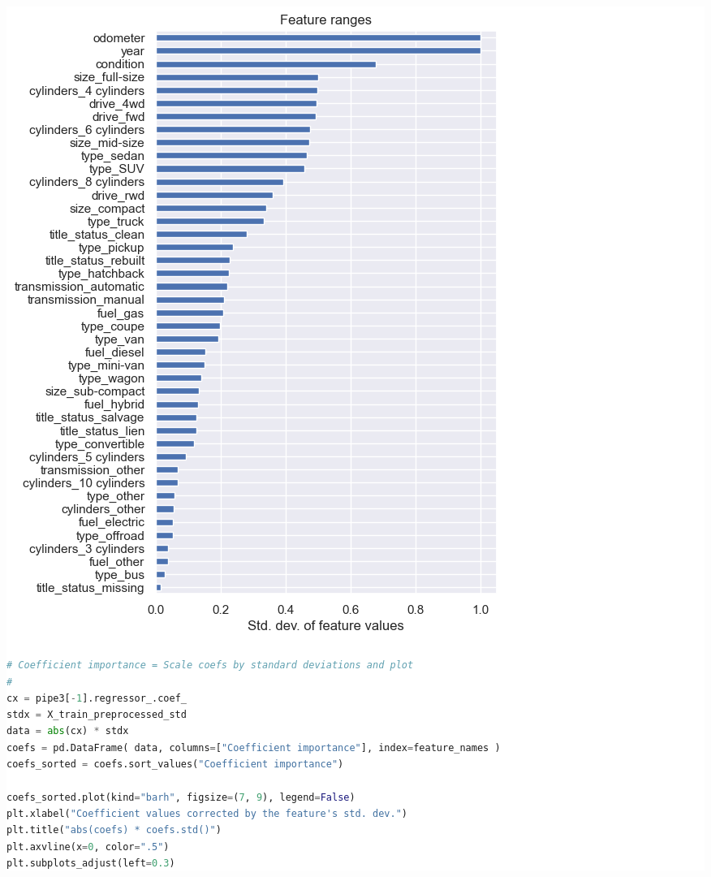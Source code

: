 
    
![png](output_70_0.png)
    



```python
# Coefficient importance = Scale coefs by standard deviations and plot 
#
cx = pipe3[-1].regressor_.coef_
stdx = X_train_preprocessed_std
data = abs(cx) * stdx
coefs = pd.DataFrame( data, columns=["Coefficient importance"], index=feature_names )
coefs_sorted = coefs.sort_values("Coefficient importance")

coefs_sorted.plot(kind="barh", figsize=(7, 9), legend=False)
plt.xlabel("Coefficient values corrected by the feature's std. dev.")
plt.title("abs(coefs) * coefs.std()")
plt.axvline(x=0, color=".5")
plt.subplots_adjust(left=0.3)
```
